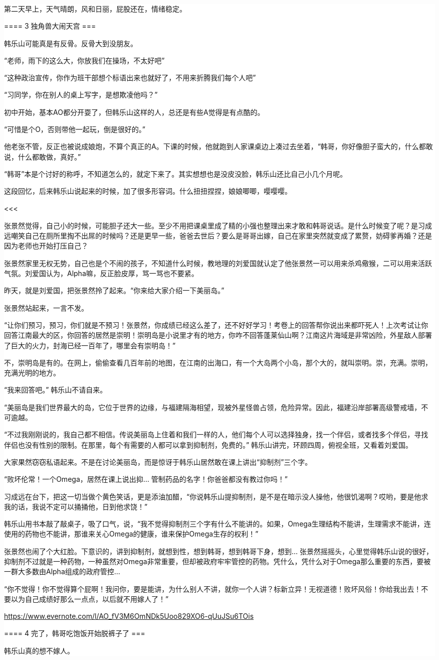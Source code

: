 第二天早上，天气晴朗，风和日丽，屁股还在，情绪稳定。

==== 3 独角兽大闹天宫 ===

韩乐山可能真是有反骨。反骨大到没朋友。

“老师，雨下的这么大，你放我们在操场，不太好吧”

“这种政治宣传，你作为班干部想个标语出来也就好了，不用来折腾我们每个人吧”

“习同学，你在别人的桌上写字，是想欺凌他吗？”

初中开始，基本AO都分开耍了，但韩乐山这样的人，总还是有些A觉得是有点酷的。

“可惜是个O，否则带他一起玩，倒是很好的。” 

他老张不管，反正也被说成娘炮，不算个真正的A。下课的时候，他就跑到人家课桌边上凑过去坐着，“韩哥，你好像胆子蛮大的，什么都敢说，什么都敢做，真好。”

“韩哥”本是个讨好的称呼，不知道怎么的，就定下来了。其实想想也是没皮没脸，韩乐山还比自己小几个月呢。

这段回忆，后来韩乐山说起来的时候，加了很多形容词。什么扭扭捏捏，娘娘唧唧，嘤嘤嘤。

<<<

张景然觉得，自己小的时候，可能胆子还大一些。至少不用把课桌里成了精的小强也整理出来才敢和韩哥说话。是什么时候变了呢？是习成远嘲笑自己在厕所里掏不出屌的时候吗？还是更早一些，爸爸去世后？要么是哥哥出嫁，自己在家里突然就变成了累赘，妨碍爹再婚？还是因为老师也开始打压自己？

张景然家里无权无势，自己也是个不闹的孩子，不知道什么时候，教地理的刘爱国就认定了他张景然一可以用来杀鸡儆猴，二可以用来活跃气氛。刘爱国认为，Alpha嘛，反正脸皮厚，骂一骂也不要紧。

昨天，就是刘爱国，把张景然拎了起来。“你来给大家介绍一下美丽岛。”

张景然站起来，一言不发。

“让你们预习，预习，你们就是不预习！张景然，你成绩已经这么差了，还不好好学习！考卷上的回答帮你说出来都吓死人！上次考试让你回答江南最大的区，你回答的居然是崇明！崇明岛是小说里才有的地方，你咋不回答蓬莱仙山啊？江南这片海域是非常凶险，外星敌人部署了巨大的火力，封海已经一百年了，哪里会有崇明岛！”

不，崇明岛是有的。在网上，偷偷查看几百年前的地图，在江南的出海口，有一个大岛两个小岛，那个大的，就叫崇明。崇，充满。崇明，充满光明的地方。

“我来回答吧。” 韩乐山不请自来。

“美丽岛是我们世界最大的岛，它位于世界的边缘，与福建隔海相望，现被外星怪兽占领，危险异常。因此，福建沿岸部署高级警戒墙，不可逾越。

“不过我刚刚说的，我自己都不相信。传说美丽岛上住着和我们一样的人，他们每个人可以选择独身，找一个伴侣，或者找多个伴侣，寻找伴侣也没有性别的限制。在那里，每个有需要的人都可以拿到抑制剂，免费的。” 韩乐山讲完，环顾四周，俯视全班，又看着刘爱国。

大家果然窃窃私语起来。不是在讨论美丽岛，而是惊讶于韩乐山居然敢在课上讲出“抑制剂”三个字。

“败坏伦常！一个Omega，居然在课上说出抑… 管制药品的名字！你爸爸都没有教过你吗！”

习成远在台下，把这一切当做个黄色笑话，更是添油加醋，“你说韩乐山提抑制剂，是不是在暗示没人操他，他很饥渴啊？哎哟，要是他求我的话，我说不定可以捅捅他，日到他求饶！”

韩乐山用书本敲了敲桌子，吸了口气，说，“我不觉得抑制剂三个字有什么不能讲的。如果，Omega生理结构不能讲，生理需求不能讲，连使用的药物也不能讲，那谁来关心Omega的健康，谁来保护Omega生存的权利！”

张景然也闹了个大红脸。下意识的，讲到抑制剂，就想到性，想到韩哥，想到韩哥下身，想到… 张景然摇摇头，心里觉得韩乐山说的很好，抑制剂不过就是一种药物，一种虽然对Omega非常重要，但却被政府牢牢管控的药物。凭什么，凭什么对于Omega那么重要的东西，要被一群大多数由Alpha组成的政府管控...

“你不觉得！你不觉得算个屁啊！我问你，要是能讲，为什么别人不讲，就你一个人讲？标新立异！无视道德！败坏风俗！你给我出去！不要以为自己成绩好那么一点点，以后就不用嫁人了！”

https://www.evernote.com/l/AO_fV3M6OmNDk5Uoo829XO6-qUuJSu6TOis

==== 4 完了，韩哥吃饱饭开始脱裤子了 ===

韩乐山真的想不嫁人。
